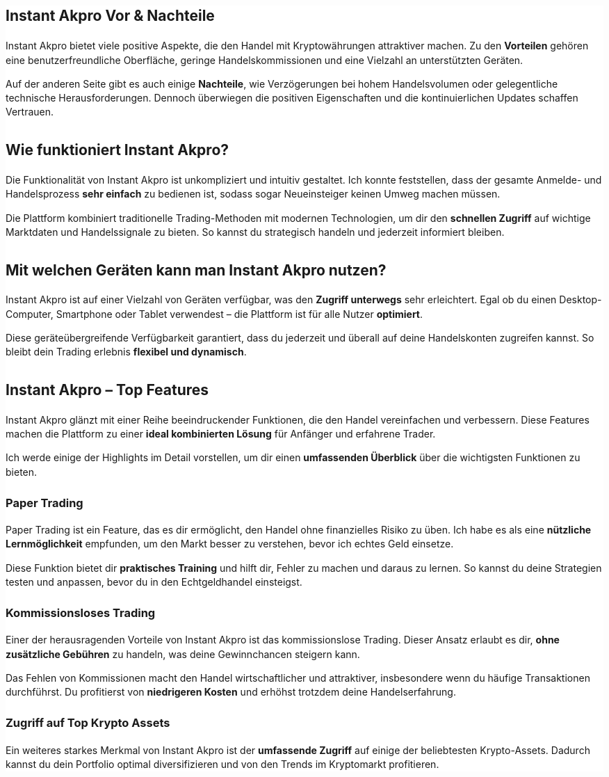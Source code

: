 ## Instant Akpro Vor & Nachteile  
Instant Akpro bietet viele positive Aspekte, die den Handel mit Kryptowährungen attraktiver machen. Zu den **Vorteilen** gehören eine benutzerfreundliche Oberfläche, geringe Handelskommissionen und eine Vielzahl an unterstützten Geräten.  

Auf der anderen Seite gibt es auch einige **Nachteile**, wie Verzögerungen bei hohem Handelsvolumen oder gelegentliche technische Herausforderungen. Dennoch überwiegen die positiven Eigenschaften und die kontinuierlichen Updates schaffen Vertrauen.

## Wie funktioniert Instant Akpro?  
Die Funktionalität von Instant Akpro ist unkompliziert und intuitiv gestaltet. Ich konnte feststellen, dass der gesamte Anmelde- und Handelsprozess **sehr einfach** zu bedienen ist, sodass sogar Neueinsteiger keinen Umweg machen müssen.  

Die Plattform kombiniert traditionelle Trading-Methoden mit modernen Technologien, um dir den **schnellen Zugriff** auf wichtige Marktdaten und Handelssignale zu bieten. So kannst du strategisch handeln und jederzeit informiert bleiben.

## Mit welchen Geräten kann man Instant Akpro nutzen?  
Instant Akpro ist auf einer Vielzahl von Geräten verfügbar, was den **Zugriff unterwegs** sehr erleichtert. Egal ob du einen Desktop-Computer, Smartphone oder Tablet verwendest – die Plattform ist für alle Nutzer **optimiert**.  

Diese geräteübergreifende Verfügbarkeit garantiert, dass du jederzeit und überall auf deine Handelskonten zugreifen kannst. So bleibt dein Trading erlebnis **flexibel und dynamisch**.

## Instant Akpro – Top Features  
Instant Akpro glänzt mit einer Reihe beeindruckender Funktionen, die den Handel vereinfachen und verbessern. Diese Features machen die Plattform zu einer **ideal kombinierten Lösung** für Anfänger und erfahrene Trader.  

Ich werde einige der Highlights im Detail vorstellen, um dir einen **umfassenden Überblick** über die wichtigsten Funktionen zu bieten.

### Paper Trading  
Paper Trading ist ein Feature, das es dir ermöglicht, den Handel ohne finanzielles Risiko zu üben. Ich habe es als eine **nützliche Lernmöglichkeit** empfunden, um den Markt besser zu verstehen, bevor ich echtes Geld einsetze.  

Diese Funktion bietet dir **praktisches Training** und hilft dir, Fehler zu machen und daraus zu lernen. So kannst du deine Strategien testen und anpassen, bevor du in den Echtgeldhandel einsteigst.

### Kommissionsloses Trading  
Einer der herausragenden Vorteile von Instant Akpro ist das kommissionslose Trading. Dieser Ansatz erlaubt es dir, **ohne zusätzliche Gebühren** zu handeln, was deine Gewinnchancen steigern kann.  

Das Fehlen von Kommissionen macht den Handel wirtschaftlicher und attraktiver, insbesondere wenn du häufige Transaktionen durchführst. Du profitierst von **niedrigeren Kosten** und erhöhst trotzdem deine Handelserfahrung.

### Zugriff auf Top Krypto Assets  
Ein weiteres starkes Merkmal von Instant Akpro ist der **umfassende Zugriff** auf einige der beliebtesten Krypto-Assets. Dadurch kannst du dein Portfolio optimal diversifizieren und von den Trends im Kryptomarkt profitieren.  
